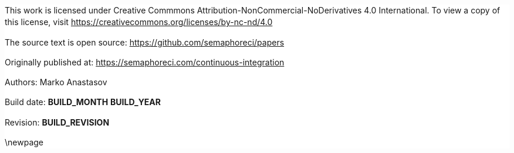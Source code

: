 This work is licensed under Creative Commmons
Attribution-NonCommercial-NoDerivatives 4.0 International.
To view a copy of this license, visit
<https://creativecommons.org/licenses/by-nc-nd/4.0>

The source text is open source:
<https://github.com/semaphoreci/papers>

Originally published at:
<https://semaphoreci.com/continuous-integration>

Authors: Marko Anastasov

Build date: __BUILD_MONTH__ __BUILD_YEAR__

Revision: __BUILD_REVISION__

\newpage
